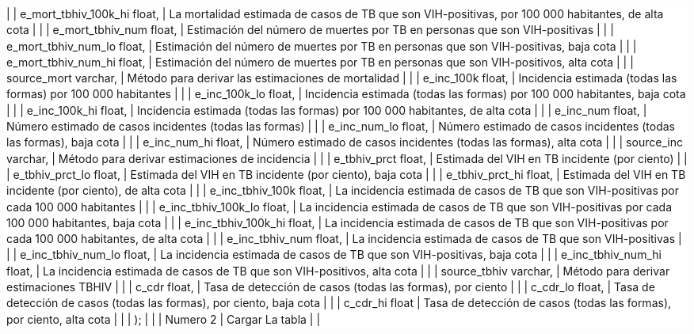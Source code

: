 |          | e_mort_tbhiv_100k_hi                  float,                                  | La mortalidad estimada de casos de TB que son VIH-positivas, por 100 000 habitantes, de alta cota                           |
|          | e_mort_tbhiv_num                      float,                                  | Estimación del número de muertes por TB en personas que son VIH-positivas                                                   |
|          | e_mort_tbhiv_num_lo                   float,                                  | Estimación del número de muertes por TB en personas que son VIH-positivas, baja cota                                        |
|          | e_mort_tbhiv_num_hi                   float,                                  | Estimación del número de muertes por TB en personas que son VIH-positivos, alta cota                                        |
|          | source_mort                           varchar,                                | Método para derivar las estimaciones de mortalidad                                                                          |
|          | e_inc_100k                            float,                                  | Incidencia estimada (todas las formas) por 100 000 habitantes                                                               |
|          | e_inc_100k_lo                         float,                                  | Incidencia estimada (todas las formas) por 100 000 habitantes, baja cota                                                    |
|          | e_inc_100k_hi                         float,                                  | Incidencia estimada (todas las formas) por 100 000 habitantes, de alta cota                                                 |
|          | e_inc_num                             float,                                  | Número estimado de casos incidentes (todas las formas)                                                                      |
|          | e_inc_num_lo                          float,                                  | Número estimado de casos incidentes (todas las formas), baja cota                                                           |
|          | e_inc_num_hi                          float,                                  | Número estimado de casos incidentes (todas las formas), alta cota                                                           |
|          | source_inc                            varchar,                                | Método para derivar estimaciones de incidencia                                                                              |
|          | e_tbhiv_prct                          float,                                  | Estimada del VIH en TB incidente (por ciento)                                                                               |
|          | e_tbhiv_prct_lo                       float,                                  | Estimada del VIH en TB incidente (por ciento), baja cota                                                                    |
|          | e_tbhiv_prct_hi                       float,                                  | Estimada del VIH en TB incidente (por ciento), de alta cota                                                                 |
|          | e_inc_tbhiv_100k                      float,                                  | La incidencia estimada de casos de TB que son VIH-positivas por cada 100 000 habitantes                                     |
|          | e_inc_tbhiv_100k_lo                   float,                                  | La incidencia estimada de casos de TB que son VIH-positivas por cada 100 000 habitantes, baja cota                          |
|          | e_inc_tbhiv_100k_hi                   float,                                  | La incidencia estimada de casos de TB que son VIH-positivas por cada 100 000 habitantes, de alta cota                       |
|          | e_inc_tbhiv_num                       float,                                  | La incidencia estimada de casos de TB que son VIH-positivas                                                                 |
|          | e_inc_tbhiv_num_lo                    float,                                  | La incidencia estimada de casos de TB que son VIH-positivas, baja cota                                                      |
|          | e_inc_tbhiv_num_hi                    float,                                  | La incidencia estimada de casos de TB que son VIH-positivos, alta cota                                                      |
|          | source_tbhiv                          varchar,                                | Método para derivar estimaciones TBHIV                                                                                      |
|          | c_cdr                                 float,                                  | Tasa de detección de casos (todas las formas), por ciento                                                                   |
|          | c_cdr_lo                              float,                                  | Tasa de detección de casos (todas las formas), por ciento, baja cota                                                        |
|          | c_cdr_hi                              float                                   | Tasa de detección de casos (todas las formas), por ciento, alta cota                                                        |
|          | );                                                                            |                                                                                                                             |
| Numero 2 | Cargar La tabla                                                               |                                                                                                                             |
